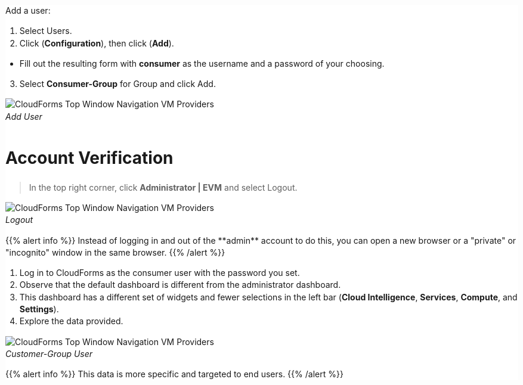 Add a user:

1.  Select Users.
2.  Click <i class="fa fa-cog fa-lg" aria-hidden="true"></i> (**Configuration**), then click <i class="fa fa-plus-circle fa-lg" aria-hidden="true"></i> (**Add**).
  * Fill out the resulting form with **consumer** as the username and a password of your choosing.
3.  Select **Consumer-Group** for Group and click Add.

<img title="CloudForms Top Window Navigation VM Providers" src="../images/cfme-add-user.png" width="1000"/><br/>
*Add User*

# Account Verification
> In the top right corner, click **Administrator | EVM** and select Logout.

<img title="CloudForms Top Window Navigation VM Providers" src="../images/cfme-logout.png" width="1000"/><br/>
*Logout*

<p>{{% alert info %}} Instead of logging in and out of the **admin** account to do this, you can open a new browser or a "private" or "incognito" window in the same browser. {{% /alert %}}</p>

1.  Log in to CloudForms as the consumer user with the password you set.
2.  Observe that the default dashboard is different from the administrator dashboard.
3.  This dashboard has a different set of widgets and fewer selections in the left bar (**Cloud Intelligence**, **Services**, **Compute**, and **Settings**).
4.  Explore the data provided.

<img title="CloudForms Top Window Navigation VM Providers" src="../images/cfme-test-user.png" width="1000"/><br/>
*Customer-Group User*

<p>{{% alert info %}} This data is more specific and targeted to end users. {{% /alert %}}</p>
